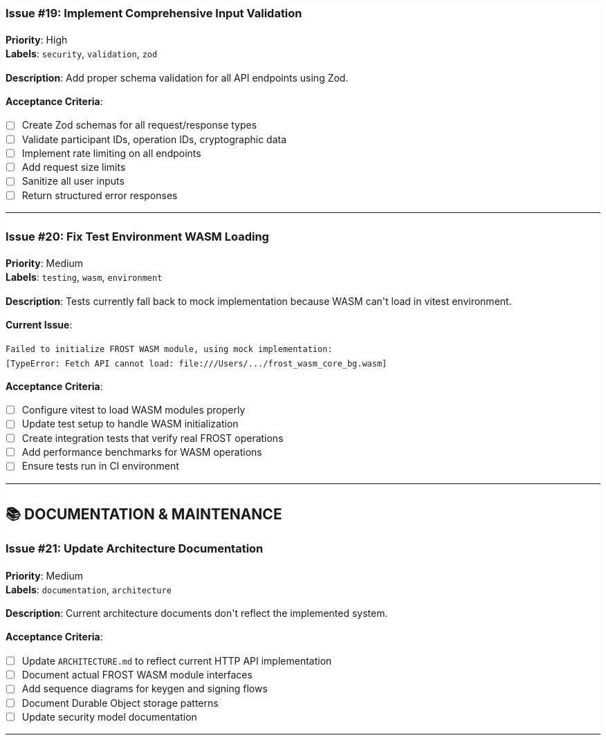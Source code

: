 
### Issue #19: Implement Comprehensive Input Validation
**Priority**: High  
**Labels**: `security`, `validation`, `zod`

**Description**:
Add proper schema validation for all API endpoints using Zod.

**Acceptance Criteria**:
- [ ] Create Zod schemas for all request/response types
- [ ] Validate participant IDs, operation IDs, cryptographic data
- [ ] Implement rate limiting on all endpoints
- [ ] Add request size limits
- [ ] Sanitize all user inputs
- [ ] Return structured error responses

---

### Issue #20: Fix Test Environment WASM Loading
**Priority**: Medium  
**Labels**: `testing`, `wasm`, `environment`

**Description**:
Tests currently fall back to mock implementation because WASM can't load in vitest environment.

**Current Issue**:
```
Failed to initialize FROST WASM module, using mock implementation: 
[TypeError: Fetch API cannot load: file:///Users/.../frost_wasm_core_bg.wasm]
```

**Acceptance Criteria**:
- [ ] Configure vitest to load WASM modules properly
- [ ] Update test setup to handle WASM initialization
- [ ] Create integration tests that verify real FROST operations
- [ ] Add performance benchmarks for WASM operations
- [ ] Ensure tests run in CI environment

---

## 📚 DOCUMENTATION & MAINTENANCE

### Issue #21: Update Architecture Documentation
**Priority**: Medium  
**Labels**: `documentation`, `architecture`

**Description**:
Current architecture documents don't reflect the implemented system.

**Acceptance Criteria**:
- [ ] Update `ARCHITECTURE.md` to reflect current HTTP API implementation
- [ ] Document actual FROST WASM module interfaces
- [ ] Add sequence diagrams for keygen and signing flows
- [ ] Document Durable Object storage patterns
- [ ] Update security model documentation

---